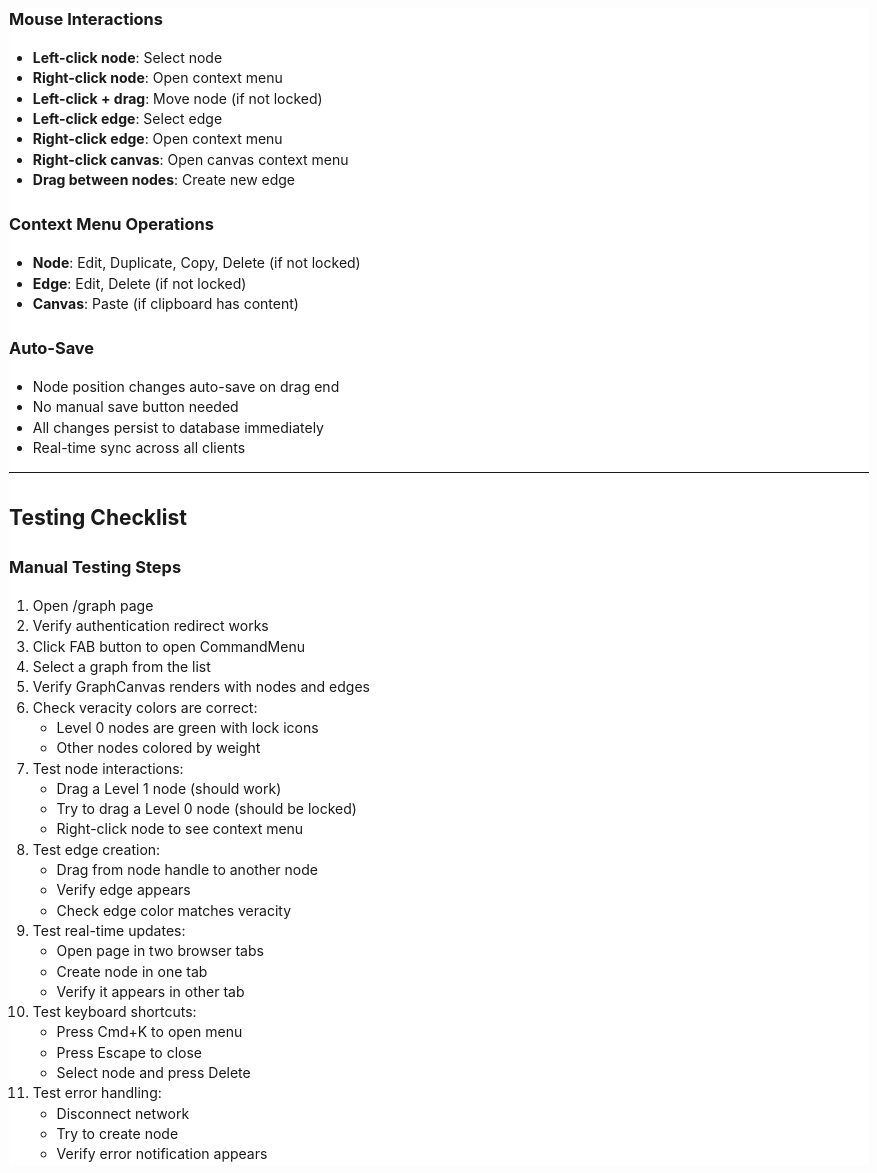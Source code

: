 ### Mouse Interactions
- **Left-click node**: Select node
- **Right-click node**: Open context menu
- **Left-click + drag**: Move node (if not locked)
- **Left-click edge**: Select edge
- **Right-click edge**: Open context menu
- **Right-click canvas**: Open canvas context menu
- **Drag between nodes**: Create new edge

### Context Menu Operations
- **Node**: Edit, Duplicate, Copy, Delete (if not locked)
- **Edge**: Edit, Delete (if not locked)
- **Canvas**: Paste (if clipboard has content)

### Auto-Save
- Node position changes auto-save on drag end
- No manual save button needed
- All changes persist to database immediately
- Real-time sync across all clients

---

## Testing Checklist

### Manual Testing Steps
1. Open /graph page
2. Verify authentication redirect works
3. Click FAB button to open CommandMenu
4. Select a graph from the list
5. Verify GraphCanvas renders with nodes and edges
6. Check veracity colors are correct:
   - Level 0 nodes are green with lock icons
   - Other nodes colored by weight
7. Test node interactions:
   - Drag a Level 1 node (should work)
   - Try to drag a Level 0 node (should be locked)
   - Right-click node to see context menu
8. Test edge creation:
   - Drag from node handle to another node
   - Verify edge appears
   - Check edge color matches veracity
9. Test real-time updates:
   - Open page in two browser tabs
   - Create node in one tab
   - Verify it appears in other tab
10. Test keyboard shortcuts:
    - Press Cmd+K to open menu
    - Press Escape to close
    - Select node and press Delete
11. Test error handling:
    - Disconnect network
    - Try to create node
    - Verify error notification appears
